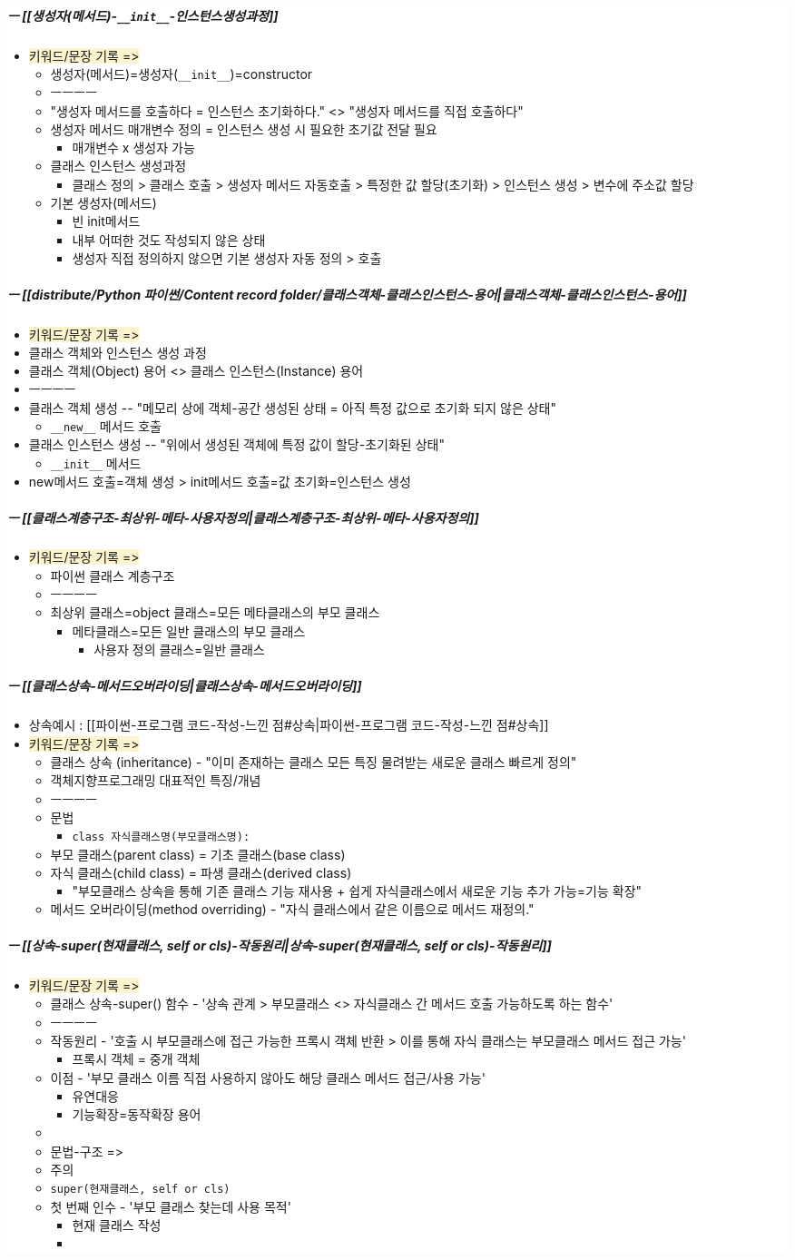 ##### ㅡ [[생성자(메서드)-`__init__`-인스턴스생성과정]]
- <span style="background:rgba(240, 200, 0, 0.2)">키워드/문장 기록 =></span>
	- 생성자(메서드)=생성자(`__init__`)=constructor
	- ㅡㅡㅡㅡ
	- "생성자 메서드를 호출하다 = 인스턴스 초기화하다." <> "생성자 메서드를 직접 호출하다"
	- 생성자 메서드 매개변수 정의 = 인스턴스 생성 시 필요한 초기값 전달 필요
		- 매개변수 x 생성자 가능
	- 클래스 인스턴스 생성과정
		- 클래스 정의 > 클래스 호출 > 생성자 메서드 자동호출 > 특정한 값 할당(초기화) > 인스턴스 생성 > 변수에 주소값 할당
	- 기본 생성자(메서드)
		- 빈 init메서드
		- 내부 어떠한 것도 작성되지 않은 상태
		- 생성자 직접 정의하지 않으면 기본 생성자 자동 정의 > 호출

##### ㅡ [[distribute/Python 파이썬/Content record folder/클래스객체-클래스인스턴스-용어\|클래스객체-클래스인스턴스-용어]]
- <span style="background:rgba(240, 200, 0, 0.2)">키워드/문장 기록 =></span>
- 클래스 객체와 인스턴스 생성 과정
- 클래스 객체(Object) 용어 <> 클래스 인스턴스(Instance) 용어
- ㅡㅡㅡㅡ
- 클래스 객체 생성 -- "메모리 상에 객체-공간 생성된 상태 = 아직 특정 값으로 초기화 되지 않은 상태"
	- `__new__` 메서드 호출
- 클래스 인스턴스 생성 --  "위에서 생성된 객체에 특정 값이 할당-초기화된 상태"
	- `__init__` 메서드
- new메서드 호출=객체 생성 > init메서드 호출=값 초기화=인스턴스 생성

##### ㅡ [[클래스계층구조-최상위-메타-사용자정의\|클래스계층구조-최상위-메타-사용자정의]]
- <span style="background:rgba(240, 200, 0, 0.2)">키워드/문장 기록 =></span>
	- 파이썬 클래스 계층구조
	- ㅡㅡㅡㅡ
	- 최상위 클래스=object 클래스=모든 메타클래스의 부모 클래스
		- 메타클래스=모든 일반 클래스의 부모 클래스
			- 사용자 정의 클래스=일반 클래스

##### ㅡ [[클래스상속-메서드오버라이딩\|클래스상속-메서드오버라이딩]]
- 상속예시 : [[파이썬-프로그램 코드-작성-느낀 점#상속\|파이썬-프로그램 코드-작성-느낀 점#상속]]
- <span style="background:rgba(240, 200, 0, 0.2)">키워드/문장 기록 =></span>
	- 클래스 상속 (inheritance) - "이미 존재하는 클래스 모든 특징 물려받는 새로운 클래스 빠르게 정의"
	- 객체지향프로그래밍 대표적인 특징/개념
	- ㅡㅡㅡㅡ
	- 문법
		- `class 자식클래스명(부모클래스명):`
	- 부모 클래스(parent class) = 기초 클래스(base class)
	- 자식 클래스(child class) = 파생 클래스(derived class)
		- "부모클래스 상속을 통해 기존 클래스 기능 재사용 + 쉽게 자식클래스에서 새로운 기능 추가 가능=기능 확장"
	- 메서드 오버라이딩(method overriding) - "자식 클래스에서 같은 이름으로 메서드 재정의."

##### ㅡ [[상속-super(현재클래스, self or cls)-작동원리\|상속-super(현재클래스, self or cls)-작동원리]]
- <span style="background:rgba(240, 200, 0, 0.2)">키워드/문장 기록 =></span>
	- 클래스 상속-super() 함수 - '상속 관계 > 부모클래스 <> 자식클래스 간 메서드 호출 가능하도록 하는 함수'
	- ㅡㅡㅡㅡ
	- 작동원리 - '호출 시 부모클래스에 접근 가능한 프록시 객체 반환 > 이를 통해 자식 클래스는 부모클래스 메서드 접근 가능'
		- 프록시 객체 = 중개 객체
	- 이점 - '부모 클래스 이름 직접 사용하지 않아도 해당 클래스 메서드 접근/사용 가능'
		- 유연대응
		- 기능확장=동작확장 용어
	- 
	- 문법-구조 =>
	- 주의
	- `super(현재클래스, self or cls)`
	- 첫 번째 인수 - '부모 클래스 찾는데 사용 목적'
		- 현재 클래스 작성
		- 
